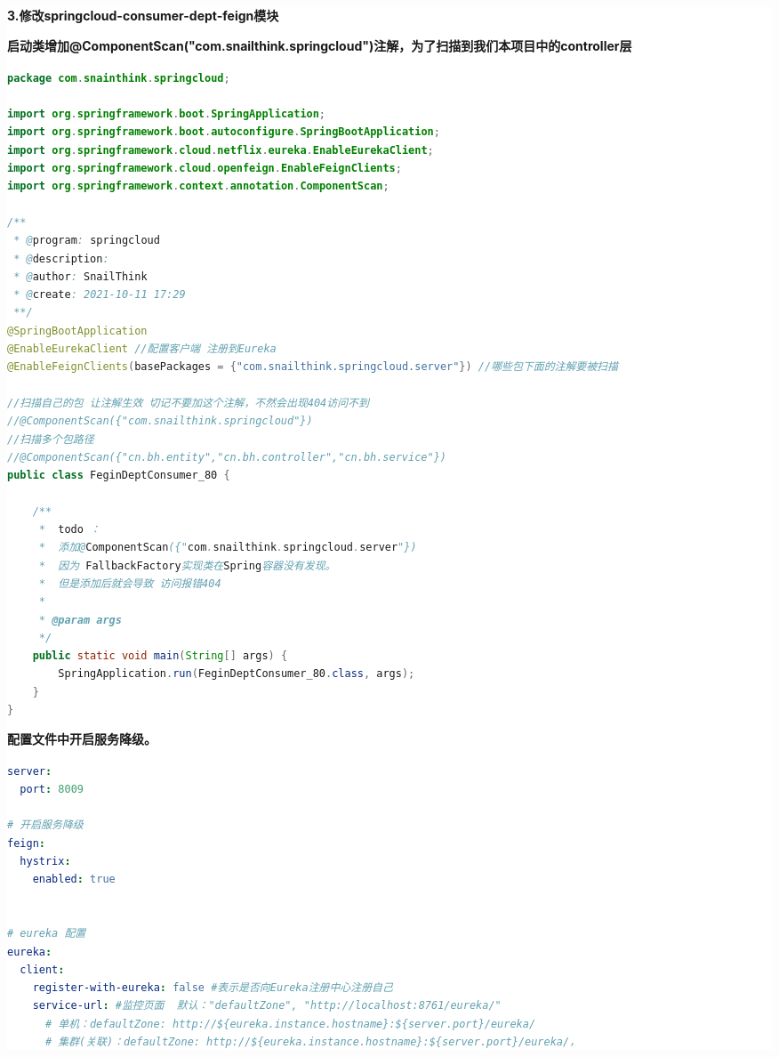

**3.修改springcloud-consumer-dept-feign模块**



**启动类增加@ComponentScan("com.snailthink.springcloud")注解，为了扫描到我们本项目中的controller层**

```java
package com.snainthink.springcloud;

import org.springframework.boot.SpringApplication;
import org.springframework.boot.autoconfigure.SpringBootApplication;
import org.springframework.cloud.netflix.eureka.EnableEurekaClient;
import org.springframework.cloud.openfeign.EnableFeignClients;
import org.springframework.context.annotation.ComponentScan;

/**
 * @program: springcloud
 * @description:
 * @author: SnailThink
 * @create: 2021-10-11 17:29
 **/
@SpringBootApplication
@EnableEurekaClient //配置客户端 注册到Eureka
@EnableFeignClients(basePackages = {"com.snailthink.springcloud.server"}) //哪些包下面的注解要被扫描

//扫描自己的包 让注解生效 切记不要加这个注解，不然会出现404访问不到
//@ComponentScan({"com.snailthink.springcloud"})
//扫描多个包路径
//@ComponentScan({"cn.bh.entity","cn.bh.controller","cn.bh.service"})
public class FeginDeptConsumer_80 {

	/**
	 *  todo ：
	 *  添加@ComponentScan({"com.snailthink.springcloud.server"})
	 *  因为 FallbackFactory实现类在Spring容器没有发现。
	 *  但是添加后就会导致 访问报错404
	 *
	 * @param args
	 */
	public static void main(String[] args) {
		SpringApplication.run(FeginDeptConsumer_80.class, args);
	}
}
```



**配置文件中开启服务降级。**



```yml
server:
  port: 8009

# 开启服务降级
feign:
  hystrix:
    enabled: true


# eureka 配置
eureka:
  client:
    register-with-eureka: false #表示是否向Eureka注册中心注册自己
    service-url: #监控页面  默认："defaultZone", "http://localhost:8761/eureka/"
      # 单机：defaultZone: http://${eureka.instance.hostname}:${server.port}/eureka/
      # 集群(关联)：defaultZone: http://${eureka.instance.hostname}:${server.port}/eureka/，
```